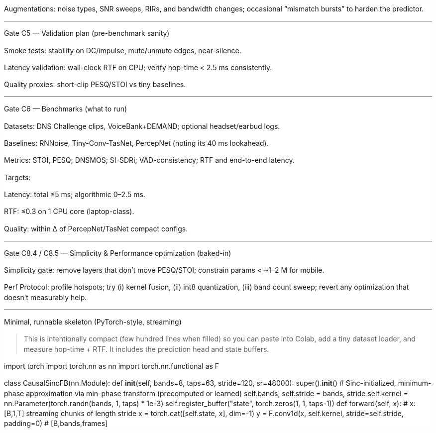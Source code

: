 Augmentations: noise types, SNR sweeps, RIRs, and bandwidth changes; occasional “mismatch bursts” to harden the predictor.



---

Gate C5 — Validation plan (pre-benchmark sanity)

Smoke tests: stability on DC/impulse, mute/unmute edges, near-silence.

Latency validation: wall-clock RTF on CPU; verify hop-time < 2.5 ms consistently.

Quality proxies: short-clip PESQ/STOI vs tiny baselines.



---

Gate C6 — Benchmarks (what to run)

Datasets: DNS Challenge clips, VoiceBank+DEMAND; optional headset/earbud logs.

Baselines: RNNoise, Tiny-Conv-TasNet, PercepNet (noting its 40 ms lookahead). 

Metrics: STOI, PESQ; DNSMOS; SI-SDRi; VAD-consistency; RTF and end-to-end latency. 

Targets:

Latency: total ≤5 ms; algorithmic 0–2.5 ms.

RTF: ≤0.3 on 1 CPU core (laptop-class).

Quality: within Δ of PercepNet/TasNet compact configs.




---

Gate C8.4 / C8.5 — Simplicity & Performance optimization (baked-in)

Simplicity gate: remove layers that don’t move PESQ/STOI; constrain params < ~1–2 M for mobile.

Perf Protocol: profile hotspots; try (i) kernel fusion, (ii) int8 quantization, (iii) band count sweep; revert any optimization that doesn’t measurably help.



---

Minimal, runnable skeleton (PyTorch-style, streaming)

> This is intentionally compact (few hundred lines when filled) so you can paste into Colab, add a tiny dataset loader, and measure hop-time + RTF. It includes the prediction head and state buffers.



import torch
import torch.nn as nn
import torch.nn.functional as F

class CausalSincFB(nn.Module):
    def __init__(self, bands=8, taps=63, stride=120, sr=48000):
        super().__init__()
        # Sinc-initialized, minimum-phase approximation via min-phase transform (precomputed or learned)
        self.bands, self.stride = bands, stride
        self.kernel = nn.Parameter(torch.randn(bands, 1, taps) * 1e-3)
        self.register_buffer("state", torch.zeros(1, 1, taps-1))
    def forward(self, x):
        # x: [B,1,T] streaming chunks of length stride
        x = torch.cat([self.state, x], dim=-1)
        y = F.conv1d(x, self.kernel, stride=self.stride, padding=0)  # [B,bands,frames]